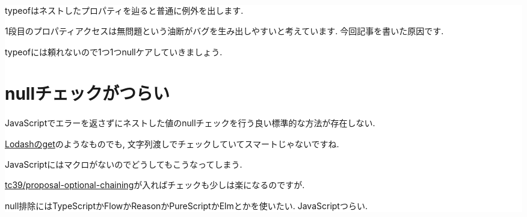 typeofはネストしたプロパティを辿ると普通に例外を出します.

1段目のプロパティアクセスは無問題という油断がバグを生み出しやすいと考えています.
今回記事を書いた原因です.

typeofには頼れないので1つ1つnullケアしていきましょう.

# nullチェックがつらい

JavaScriptでエラーを返さずにネストした値のnullチェックを行う良い標準的な方法が存在しない.

[Lodashのget](https://lodash.com/docs/4.17.10#get)のようなものでも,
文字列渡しでチェックしていてスマートじゃないですね.

JavaScriptにはマクロがないのでどうしてもこうなってしまう.

[tc39/proposal-optional-chaining](https://github.com/tc39/proposal-optional-chaining)が入ればチェックも少しは楽になるのですが.

null排除にはTypeScriptかFlowかReasonかPureScriptかElmとかを使いたい.
JavaScriptつらい.

